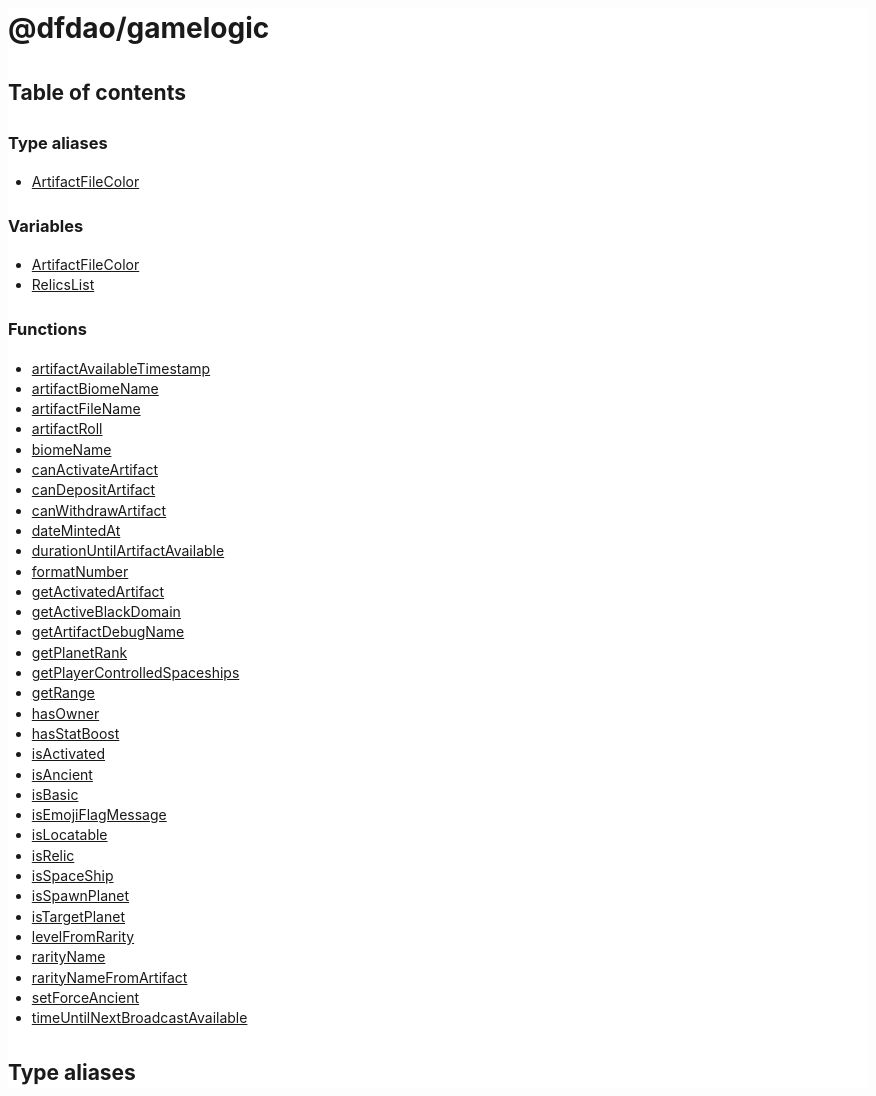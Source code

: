# @dfdao/gamelogic

## Table of contents

### Type aliases

- [ArtifactFileColor](undefined)

### Variables

- [ArtifactFileColor](undefined)
- [RelicsList](undefined)

### Functions

- [artifactAvailableTimestamp](undefined)
- [artifactBiomeName](undefined)
- [artifactFileName](undefined)
- [artifactRoll](undefined)
- [biomeName](undefined)
- [canActivateArtifact](undefined)
- [canDepositArtifact](undefined)
- [canWithdrawArtifact](undefined)
- [dateMintedAt](undefined)
- [durationUntilArtifactAvailable](undefined)
- [formatNumber](undefined)
- [getActivatedArtifact](undefined)
- [getActiveBlackDomain](undefined)
- [getArtifactDebugName](undefined)
- [getPlanetRank](undefined)
- [getPlayerControlledSpaceships](undefined)
- [getRange](undefined)
- [hasOwner](undefined)
- [hasStatBoost](undefined)
- [isActivated](undefined)
- [isAncient](undefined)
- [isBasic](undefined)
- [isEmojiFlagMessage](undefined)
- [isLocatable](undefined)
- [isRelic](undefined)
- [isSpaceShip](undefined)
- [isSpawnPlanet](undefined)
- [isTargetPlanet](undefined)
- [levelFromRarity](undefined)
- [rarityName](undefined)
- [rarityNameFromArtifact](undefined)
- [setForceAncient](undefined)
- [timeUntilNextBroadcastAvailable](undefined)

## Type aliases
